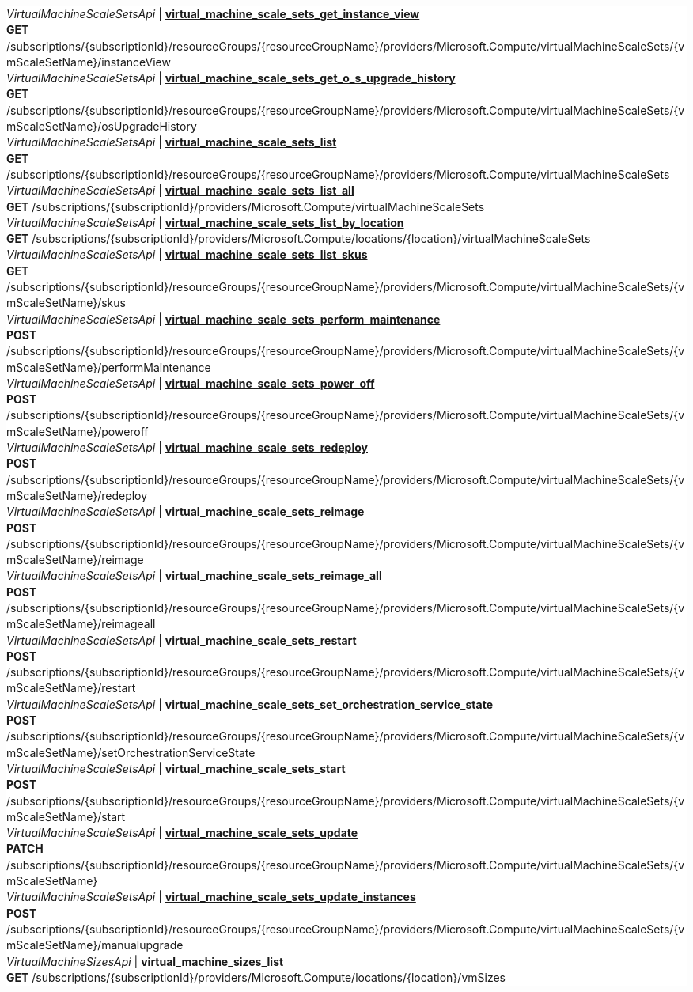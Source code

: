 *VirtualMachineScaleSetsApi* | [**virtual_machine_scale_sets_get_instance_view**](docs/VirtualMachineScaleSetsApi.md#virtual_machine_scale_sets_get_instance_view)<br/>**GET** /subscriptions/{subscriptionId}/resourceGroups/{resourceGroupName}/providers/Microsoft.Compute/virtualMachineScaleSets/{vmScaleSetName}/instanceView<br/>
*VirtualMachineScaleSetsApi* | [**virtual_machine_scale_sets_get_o_s_upgrade_history**](docs/VirtualMachineScaleSetsApi.md#virtual_machine_scale_sets_get_o_s_upgrade_history)<br/>**GET** /subscriptions/{subscriptionId}/resourceGroups/{resourceGroupName}/providers/Microsoft.Compute/virtualMachineScaleSets/{vmScaleSetName}/osUpgradeHistory<br/>
*VirtualMachineScaleSetsApi* | [**virtual_machine_scale_sets_list**](docs/VirtualMachineScaleSetsApi.md#virtual_machine_scale_sets_list)<br/>**GET** /subscriptions/{subscriptionId}/resourceGroups/{resourceGroupName}/providers/Microsoft.Compute/virtualMachineScaleSets<br/>
*VirtualMachineScaleSetsApi* | [**virtual_machine_scale_sets_list_all**](docs/VirtualMachineScaleSetsApi.md#virtual_machine_scale_sets_list_all)<br/>**GET** /subscriptions/{subscriptionId}/providers/Microsoft.Compute/virtualMachineScaleSets<br/>
*VirtualMachineScaleSetsApi* | [**virtual_machine_scale_sets_list_by_location**](docs/VirtualMachineScaleSetsApi.md#virtual_machine_scale_sets_list_by_location)<br/>**GET** /subscriptions/{subscriptionId}/providers/Microsoft.Compute/locations/{location}/virtualMachineScaleSets<br/>
*VirtualMachineScaleSetsApi* | [**virtual_machine_scale_sets_list_skus**](docs/VirtualMachineScaleSetsApi.md#virtual_machine_scale_sets_list_skus)<br/>**GET** /subscriptions/{subscriptionId}/resourceGroups/{resourceGroupName}/providers/Microsoft.Compute/virtualMachineScaleSets/{vmScaleSetName}/skus<br/>
*VirtualMachineScaleSetsApi* | [**virtual_machine_scale_sets_perform_maintenance**](docs/VirtualMachineScaleSetsApi.md#virtual_machine_scale_sets_perform_maintenance)<br/>**POST** /subscriptions/{subscriptionId}/resourceGroups/{resourceGroupName}/providers/Microsoft.Compute/virtualMachineScaleSets/{vmScaleSetName}/performMaintenance<br/>
*VirtualMachineScaleSetsApi* | [**virtual_machine_scale_sets_power_off**](docs/VirtualMachineScaleSetsApi.md#virtual_machine_scale_sets_power_off)<br/>**POST** /subscriptions/{subscriptionId}/resourceGroups/{resourceGroupName}/providers/Microsoft.Compute/virtualMachineScaleSets/{vmScaleSetName}/poweroff<br/>
*VirtualMachineScaleSetsApi* | [**virtual_machine_scale_sets_redeploy**](docs/VirtualMachineScaleSetsApi.md#virtual_machine_scale_sets_redeploy)<br/>**POST** /subscriptions/{subscriptionId}/resourceGroups/{resourceGroupName}/providers/Microsoft.Compute/virtualMachineScaleSets/{vmScaleSetName}/redeploy<br/>
*VirtualMachineScaleSetsApi* | [**virtual_machine_scale_sets_reimage**](docs/VirtualMachineScaleSetsApi.md#virtual_machine_scale_sets_reimage)<br/>**POST** /subscriptions/{subscriptionId}/resourceGroups/{resourceGroupName}/providers/Microsoft.Compute/virtualMachineScaleSets/{vmScaleSetName}/reimage<br/>
*VirtualMachineScaleSetsApi* | [**virtual_machine_scale_sets_reimage_all**](docs/VirtualMachineScaleSetsApi.md#virtual_machine_scale_sets_reimage_all)<br/>**POST** /subscriptions/{subscriptionId}/resourceGroups/{resourceGroupName}/providers/Microsoft.Compute/virtualMachineScaleSets/{vmScaleSetName}/reimageall<br/>
*VirtualMachineScaleSetsApi* | [**virtual_machine_scale_sets_restart**](docs/VirtualMachineScaleSetsApi.md#virtual_machine_scale_sets_restart)<br/>**POST** /subscriptions/{subscriptionId}/resourceGroups/{resourceGroupName}/providers/Microsoft.Compute/virtualMachineScaleSets/{vmScaleSetName}/restart<br/>
*VirtualMachineScaleSetsApi* | [**virtual_machine_scale_sets_set_orchestration_service_state**](docs/VirtualMachineScaleSetsApi.md#virtual_machine_scale_sets_set_orchestration_service_state)<br/>**POST** /subscriptions/{subscriptionId}/resourceGroups/{resourceGroupName}/providers/Microsoft.Compute/virtualMachineScaleSets/{vmScaleSetName}/setOrchestrationServiceState<br/>
*VirtualMachineScaleSetsApi* | [**virtual_machine_scale_sets_start**](docs/VirtualMachineScaleSetsApi.md#virtual_machine_scale_sets_start)<br/>**POST** /subscriptions/{subscriptionId}/resourceGroups/{resourceGroupName}/providers/Microsoft.Compute/virtualMachineScaleSets/{vmScaleSetName}/start<br/>
*VirtualMachineScaleSetsApi* | [**virtual_machine_scale_sets_update**](docs/VirtualMachineScaleSetsApi.md#virtual_machine_scale_sets_update)<br/>**PATCH** /subscriptions/{subscriptionId}/resourceGroups/{resourceGroupName}/providers/Microsoft.Compute/virtualMachineScaleSets/{vmScaleSetName}<br/>
*VirtualMachineScaleSetsApi* | [**virtual_machine_scale_sets_update_instances**](docs/VirtualMachineScaleSetsApi.md#virtual_machine_scale_sets_update_instances)<br/>**POST** /subscriptions/{subscriptionId}/resourceGroups/{resourceGroupName}/providers/Microsoft.Compute/virtualMachineScaleSets/{vmScaleSetName}/manualupgrade<br/>
*VirtualMachineSizesApi* | [**virtual_machine_sizes_list**](docs/VirtualMachineSizesApi.md#virtual_machine_sizes_list)<br/>**GET** /subscriptions/{subscriptionId}/providers/Microsoft.Compute/locations/{location}/vmSizes<br/>